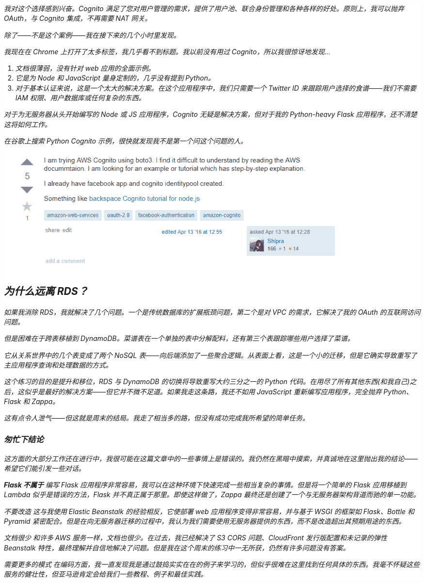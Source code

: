 *我对这个选择感到兴奋。Cognito 满足了您对用户管理的需求，提供了用户池、联合身份管理和各种各样的好处。原则上，我可以抛弃 OAuth，与 Cognito 集成，不再需要 NAT 网关。*

*除了——不是这个案例——我在接下来的几个小时里发现。*

*我现在在 Chrome 上打开了太多标签，我几乎看不到标题。我以前没有用过 Cognito，所以我很惊讶地发现…*

1.  *文档很薄弱，没有针对 web 应用的全面示例。*
2.  *它是为 Node 和 JavaScript 量身定制的，几乎没有提到 Python。*
3.  *对于基本认证来说，这是一个太大的解决方案。在这个应用程序中，我们只需要一个 Twitter ID 来跟踪用户选择的食谱——我们不需要 IAM 权限、用户数据库或任何复杂的东西。*

*对于为无服务器从头开始编写的 Node 或 JS 应用程序，Cognito 无疑是解决方案，但对于我的 Python-heavy Flask 应用程序，还不清楚这将如何工作。*

*在谷歌上搜索 Python Cognito 示例，很快就发现我不是第一个问这个问题的人。*

*![](img/c90e281f0f57a4e5d2cf15fab3155eb2.png)*

## *为什么远离 RDS？*

*如果我消除 RDS，我就解决了几个问题。一个是传统数据库的扩展瓶颈问题，第二个是对 VPC 的需求，它解决了我的 OAuth 的互联网访问问题。*

*但是困难在于跨表移植到 DynamoDB。菜谱表在一个单独的表中分解配料，还有第三个表跟踪哪些用户选择了菜谱。*

*它从关系世界中的几个表变成了两个 NoSQL 表——向后端添加了一些聚合逻辑。从表面上看，这是一个小的迁移，但是它确实导致重写了主应用程序查询和处理数据的方式。*

*这个练习的目的是提升和移位，RDS 与 DynamoDB 的切换将导致重写大约三分之一的 Python 代码。在用尽了所有其他东西(和我自己)之后，这似乎是最好的解决方案——但它并不微不足道。如果我走这条路，我还不如用 JavaScript 重新编写应用程序，完全抛弃 Python、Flask 和 Zappa。*

*这有点令人泄气——但这就是周末的结局。我走了相当多的路，但没有成功完成我所希望的简单任务。*

### *匆忙下结论*

*这方面的大部分工作还在进行中，我很可能在这篇文章中的一些事情上是错误的。我仍然在黑暗中摸索，并真诚地在这里抛出我的结论——希望它们能引发一些对话。*

***Flask 不属于** 编写 Flask 应用程序非常容易，我可以在这种环境下快速完成一些相当复杂的事情。但是将一个简单的 Flask 应用移植到 Lambda 似乎是错误的方法，Flask 并不真正属于那里。即使这样做了，Zappa 最终还是创建了一个与无服务器架构背道而驰的单一功能。*

*不要改造
这与我使用 Elastic Beanstalk 的经验相反，它使部署 web 应用程序变得非常容易，并与基于 WSGI 的框架如 Flask、Bottle 和 Pyramid 紧密配合。但是在向无服务器迁移的过程中，我认为我们需要使用无服务器提供的东西，而不是改造超出其预期用途的东西。*

*文档很少
和许多 AWS 服务一样，文档也很少。在过去，我已经解决了 S3 CORS 问题、CloudFront 发行版配置和未记录的弹性 Beanstalk 特性，最终理解并自信地解决了问题。但是我在这个周末的练习中一无所获，仍然有许多问题没有答案。*

*需要更多的模式
在编码方面，我一直发现我是通过鼓捣实实在在的例子来学习的，但似乎很难在这里找到任何具体的东西。我毫不怀疑这些服务的健壮性，但亚马逊肯定会给我们一些教程、例子和最佳实践。*
